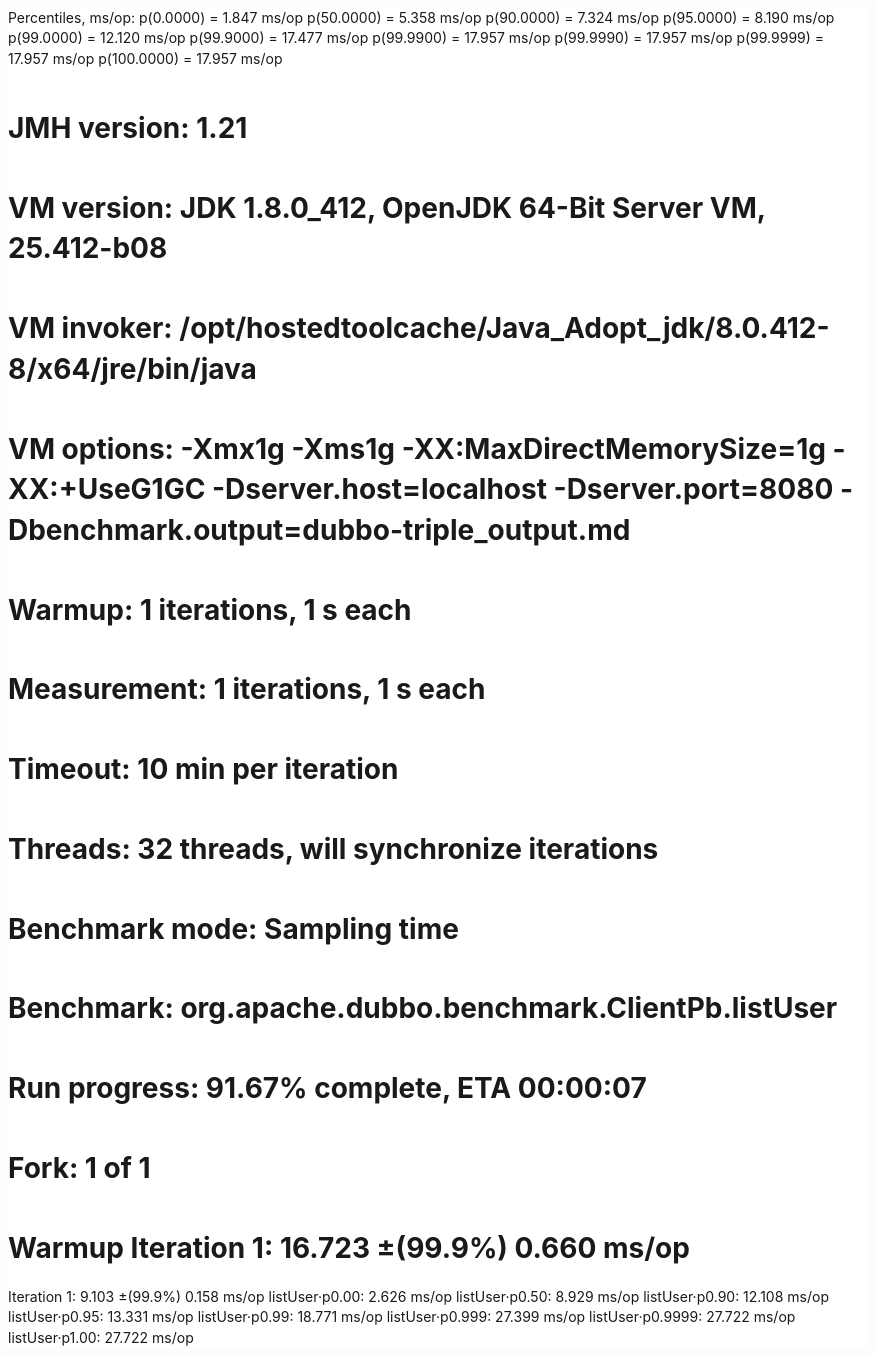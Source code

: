   Percentiles, ms/op:
      p(0.0000) =      1.847 ms/op
     p(50.0000) =      5.358 ms/op
     p(90.0000) =      7.324 ms/op
     p(95.0000) =      8.190 ms/op
     p(99.0000) =     12.120 ms/op
     p(99.9000) =     17.477 ms/op
     p(99.9900) =     17.957 ms/op
     p(99.9990) =     17.957 ms/op
     p(99.9999) =     17.957 ms/op
    p(100.0000) =     17.957 ms/op


# JMH version: 1.21
# VM version: JDK 1.8.0_412, OpenJDK 64-Bit Server VM, 25.412-b08
# VM invoker: /opt/hostedtoolcache/Java_Adopt_jdk/8.0.412-8/x64/jre/bin/java
# VM options: -Xmx1g -Xms1g -XX:MaxDirectMemorySize=1g -XX:+UseG1GC -Dserver.host=localhost -Dserver.port=8080 -Dbenchmark.output=dubbo-triple_output.md
# Warmup: 1 iterations, 1 s each
# Measurement: 1 iterations, 1 s each
# Timeout: 10 min per iteration
# Threads: 32 threads, will synchronize iterations
# Benchmark mode: Sampling time
# Benchmark: org.apache.dubbo.benchmark.ClientPb.listUser

# Run progress: 91.67% complete, ETA 00:00:07
# Fork: 1 of 1
# Warmup Iteration   1: 16.723 ±(99.9%) 0.660 ms/op
Iteration   1: 9.103 ±(99.9%) 0.158 ms/op
                 listUser·p0.00:   2.626 ms/op
                 listUser·p0.50:   8.929 ms/op
                 listUser·p0.90:   12.108 ms/op
                 listUser·p0.95:   13.331 ms/op
                 listUser·p0.99:   18.771 ms/op
                 listUser·p0.999:  27.399 ms/op
                 listUser·p0.9999: 27.722 ms/op
                 listUser·p1.00:   27.722 ms/op

